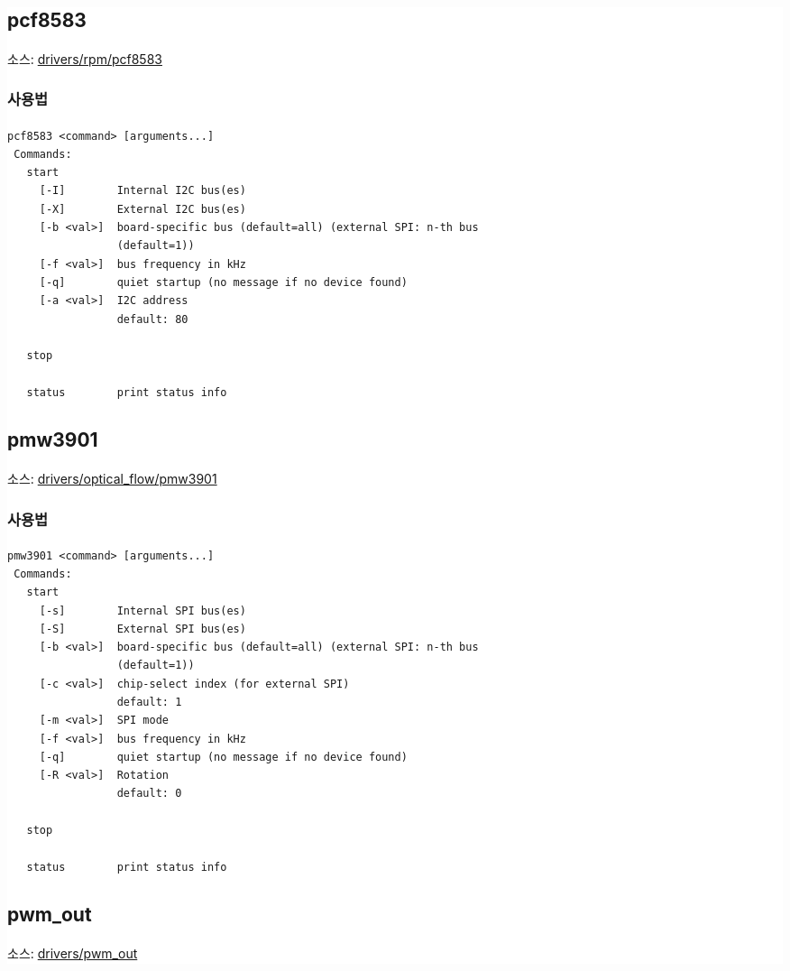 ## pcf8583
소스: [drivers/rpm/pcf8583](https://github.com/PX4/PX4-Autopilot/tree/master/src/drivers/rpm/pcf8583)

<a id="pcf8583_usage"></a>

### 사용법
```
pcf8583 <command> [arguments...]
 Commands:
   start
     [-I]        Internal I2C bus(es)
     [-X]        External I2C bus(es)
     [-b <val>]  board-specific bus (default=all) (external SPI: n-th bus
                 (default=1))
     [-f <val>]  bus frequency in kHz
     [-q]        quiet startup (no message if no device found)
     [-a <val>]  I2C address
                 default: 80

   stop

   status        print status info
```
## pmw3901
소스: [drivers/optical_flow/pmw3901](https://github.com/PX4/PX4-Autopilot/tree/master/src/drivers/optical_flow/pmw3901)

<a id="pmw3901_usage"></a>

### 사용법
```
pmw3901 <command> [arguments...]
 Commands:
   start
     [-s]        Internal SPI bus(es)
     [-S]        External SPI bus(es)
     [-b <val>]  board-specific bus (default=all) (external SPI: n-th bus
                 (default=1))
     [-c <val>]  chip-select index (for external SPI)
                 default: 1
     [-m <val>]  SPI mode
     [-f <val>]  bus frequency in kHz
     [-q]        quiet startup (no message if no device found)
     [-R <val>]  Rotation
                 default: 0

   stop

   status        print status info
```
## pwm_out
소스: [drivers/pwm_out](https://github.com/PX4/PX4-Autopilot/tree/master/src/drivers/pwm_out)
